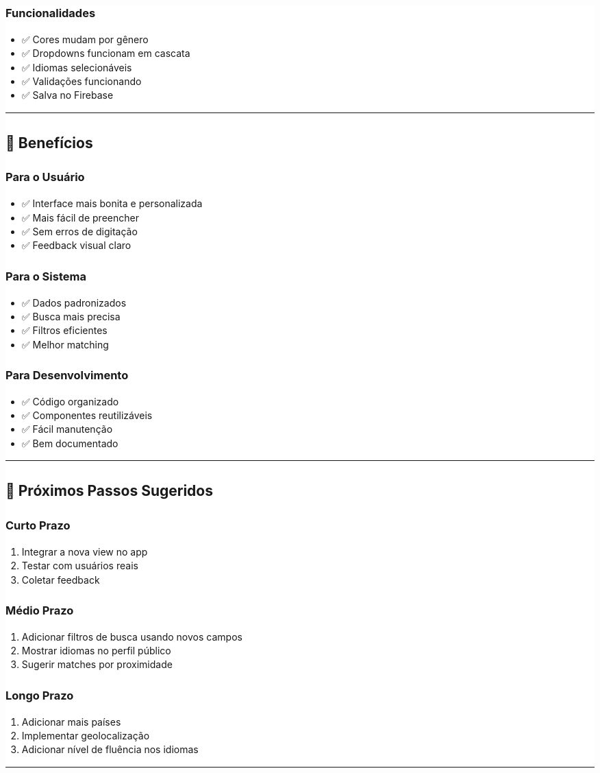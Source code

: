 ### Funcionalidades
- ✅ Cores mudam por gênero
- ✅ Dropdowns funcionam em cascata
- ✅ Idiomas selecionáveis
- ✅ Validações funcionando
- ✅ Salva no Firebase

---

## 📱 Benefícios

### Para o Usuário
- ✅ Interface mais bonita e personalizada
- ✅ Mais fácil de preencher
- ✅ Sem erros de digitação
- ✅ Feedback visual claro

### Para o Sistema
- ✅ Dados padronizados
- ✅ Busca mais precisa
- ✅ Filtros eficientes
- ✅ Melhor matching

### Para Desenvolvimento
- ✅ Código organizado
- ✅ Componentes reutilizáveis
- ✅ Fácil manutenção
- ✅ Bem documentado

---

## 🎯 Próximos Passos Sugeridos

### Curto Prazo
1. Integrar a nova view no app
2. Testar com usuários reais
3. Coletar feedback

### Médio Prazo
1. Adicionar filtros de busca usando novos campos
2. Mostrar idiomas no perfil público
3. Sugerir matches por proximidade

### Longo Prazo
1. Adicionar mais países
2. Implementar geolocalização
3. Adicionar nível de fluência nos idiomas

---